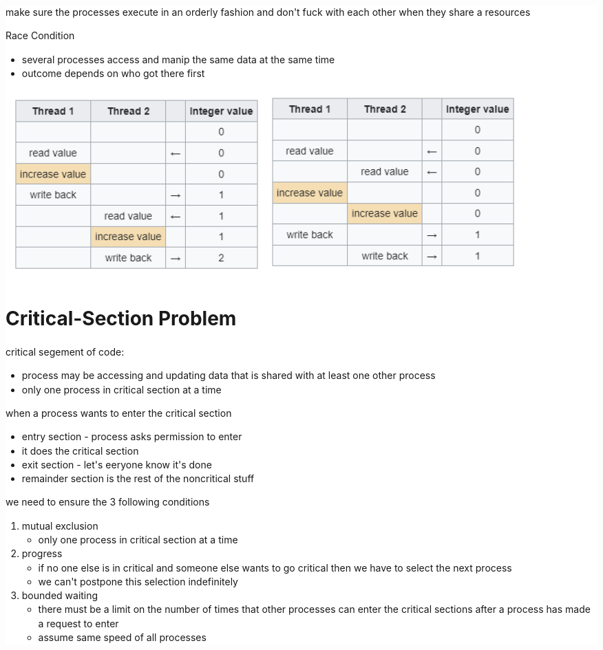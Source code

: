 make sure the processes execute in an orderly fashion and don't fuck with each other when they share a resources

Race Condition
- several processes access and manip the same data at the same time
- outcome depends on who got there first

![alt text](../images/image-82.png)

# Critical-Section Problem

critical segement of code:
- process may be accessing and updating data that is shared with at least one other process
- only one process in critical section at a time

when a process wants to enter the critical section
- entry section - process asks permission to enter
- it does the critical section
- exit section - let's eeryone know it's done
- remainder section is the rest of the noncritical stuff

we need to ensure the 3 following conditions
1. mutual exclusion
   - only one process in critical section at a time
2. progress
   - if no one else is in critical and someone else wants to go critical then we have to select the next process
   - we can't postpone this selection indefinitely
3. bounded waiting
   - there must be a limit on the number of times that other processes can enter the critical sections after a process has made a request to enter
   - assume same speed of all processes
